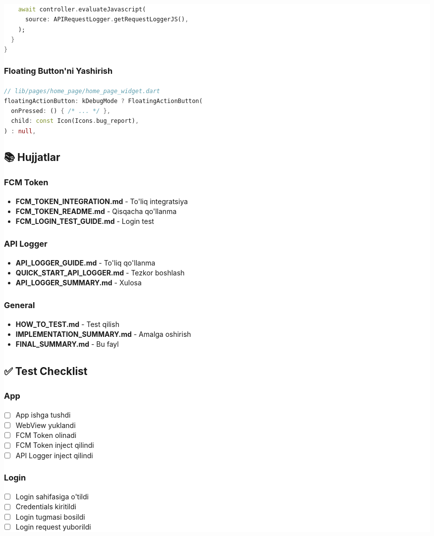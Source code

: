 ```dart
    await controller.evaluateJavascript(
      source: APIRequestLogger.getRequestLoggerJS(),
    );
  }
}
```

### Floating Button'ni Yashirish

```dart
// lib/pages/home_page/home_page_widget.dart
floatingActionButton: kDebugMode ? FloatingActionButton(
  onPressed: () { /* ... */ },
  child: const Icon(Icons.bug_report),
) : null,
```

## 📚 Hujjatlar

### FCM Token
- **FCM_TOKEN_INTEGRATION.md** - To'liq integratsiya
- **FCM_TOKEN_README.md** - Qisqacha qo'llanma
- **FCM_LOGIN_TEST_GUIDE.md** - Login test

### API Logger
- **API_LOGGER_GUIDE.md** - To'liq qo'llanma
- **QUICK_START_API_LOGGER.md** - Tezkor boshlash
- **API_LOGGER_SUMMARY.md** - Xulosa

### General
- **HOW_TO_TEST.md** - Test qilish
- **IMPLEMENTATION_SUMMARY.md** - Amalga oshirish
- **FINAL_SUMMARY.md** - Bu fayl

## ✅ Test Checklist

### App
- [ ] App ishga tushdi
- [ ] WebView yuklandi
- [ ] FCM Token olinadi
- [ ] FCM Token inject qilindi
- [ ] API Logger inject qilindi

### Login
- [ ] Login sahifasiga o'tildi
- [ ] Credentials kiritildi
- [ ] Login tugmasi bosildi
- [ ] Login request yuborildi
